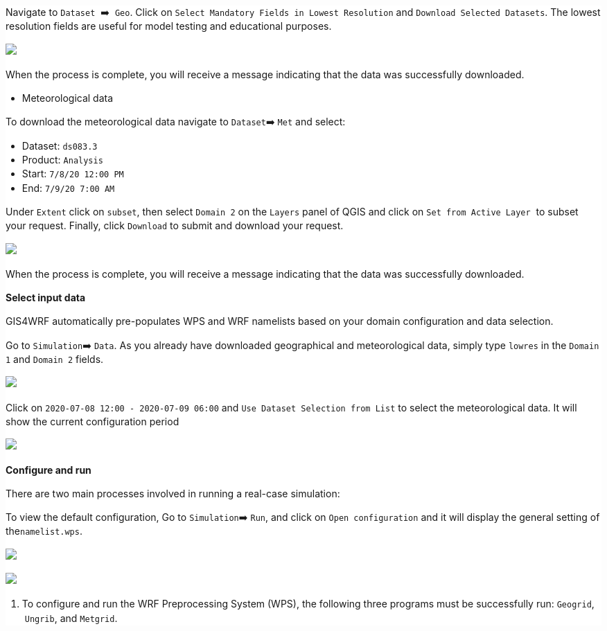 Navigate to `Dataset`  ➡️  `Geo`. Click on `Select Mandatory Fields in Lowest Resolution` and `Download Selected Datasets`. The lowest resolution fields are useful for model testing and educational purposes.

![](https://yonsci.github.io/yon_academic//images/Screenshot%20from%202023-01-07%2013-33-36.png)

When the process is complete, you will receive a message indicating that the data was successfully downloaded.

-   Meteorological data

To download the meteorological data navigate to `Dataset`➡️ `Met` and select:

-   Dataset: `ds083.3`
-   Product: `Analysis`
-   Start: `7/8/20 12:00 PM` 
-   End: `7/9/20 7:00 AM` 

Under `Extent` click on `subset`, then select `Domain 2` on the `Layers` panel of QGIS and click on `Set from Active Layer`  to subset your request. Finally, click `Download` to submit and download your request. 

![](https://yonsci.github.io/yon_academic//images/Screenshot%20from%202023-01-07%2019-03-12.png) 

When the process is complete, you will receive a message indicating that the data was successfully downloaded.

**Select input data**

GIS4WRF automatically pre-populates WPS and WRF namelists based on your domain configuration and data selection.

Go to `Simulation`➡️ `Data`. As you already have downloaded geographical and meteorological data, simply type `lowres` in the `Domain 1` and  `Domain 2` fields.

![](https://yonsci.github.io/yon_academic//images/Screenshot%20from%202023-01-08%2007-47-55.png) 

Click on `2020-07-08 12:00 - 2020-07-09 06:00` and `Use Dataset Selection from List` to select the meteorological data. It will show the current configuration period

![](https://yonsci.github.io/yon_academic//images/Screenshot%20from%202023-01-07%2019-21-01.png)

**Configure and run**

There are two main processes involved in running a real-case simulation:

To view the default configuration, Go to `Simulation`➡️ `Run`, and click on `Open configuration` and it will display the general setting of the`namelist.wps`.


![](https://yonsci.github.io/yon_academic//images/Screenshot%20from%202023-01-08%2007-53-34.png)

![](https://yonsci.github.io/yon_academic//images/Screenshot%20from%202023-01-08%2007-52-28.png)

1) To configure and run the WRF Preprocessing System (WPS), the following three programs must be successfully run: `Geogrid`,  `Ungrib`, and `Metgrid`.
